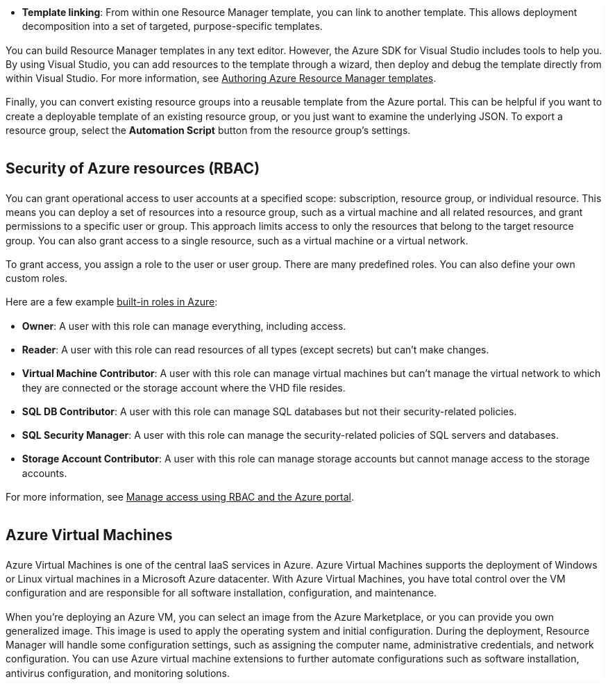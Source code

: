 - **Template linking**: From within one Resource Manager template, you can link to another template. This allows deployment decomposition into a set of targeted, purpose-specific templates.

You can build Resource Manager templates in any text editor. However, the Azure SDK for Visual Studio includes tools to help you. By using Visual Studio, you can add resources to the template through a wizard, then deploy and debug the template directly from within Visual Studio. For more information, see [Authoring Azure Resource Manager templates](../../resource-group-authoring-templates.md).

Finally, you can convert existing resource groups into a reusable template from the Azure portal. This can be helpful if you want to create a deployable template of an existing resource group, or you just want to examine the underlying JSON. To export a resource group, select the **Automation Script** button from the resource group’s settings.

## Security of Azure resources (RBAC)

You can grant operational access to user accounts at a specified scope: subscription, resource group, or individual resource. This means you can deploy a set of resources into a resource group, such as a virtual machine and all related resources, and grant permissions to a specific user or group. This approach limits access to only the resources that belong to the target resource group. You can also grant access to a single resource, such as a virtual machine or a virtual network.

To grant access, you assign a role to the user or user group. There are many predefined roles. You can also define your own custom roles.

Here are a few example [built-in roles in Azure](../../role-based-access-control/built-in-roles.md):

- **Owner**: A user with this role can manage everything, including access.

- **Reader**: A user with this role can read resources of all types (except secrets) but can’t make changes.

- **Virtual Machine Contributor**: A user with this role can manage virtual machines but can’t manage the virtual network to which they are connected or the storage account where the VHD file resides.

- **SQL DB Contributor**: A user with this role can manage SQL databases but not their security-related policies.

- **SQL Security Manager**: A user with this role can manage the security-related policies of SQL servers and databases.

- **Storage Account Contributor**: A user with this role can manage storage accounts but cannot manage access to the storage accounts.

For more information, see [Manage access using RBAC and the Azure portal](../../role-based-access-control/role-assignments-portal.md).

## Azure Virtual Machines

Azure Virtual Machines is one of the central IaaS services in Azure. Azure Virtual Machines supports the deployment of Windows or Linux virtual machines in a Microsoft Azure datacenter. With Azure Virtual Machines, you have total control over the VM configuration and are responsible for all software installation, configuration, and maintenance.

When you’re deploying an Azure VM, you can select an image from the Azure Marketplace, or you can provide you own generalized image. This image is used to apply the operating system and initial configuration. During the deployment, Resource Manager will handle some configuration settings, such as assigning the computer name, administrative credentials, and network configuration. You can use Azure virtual machine extensions to further automate configurations such as software installation, antivirus configuration, and monitoring solutions.
